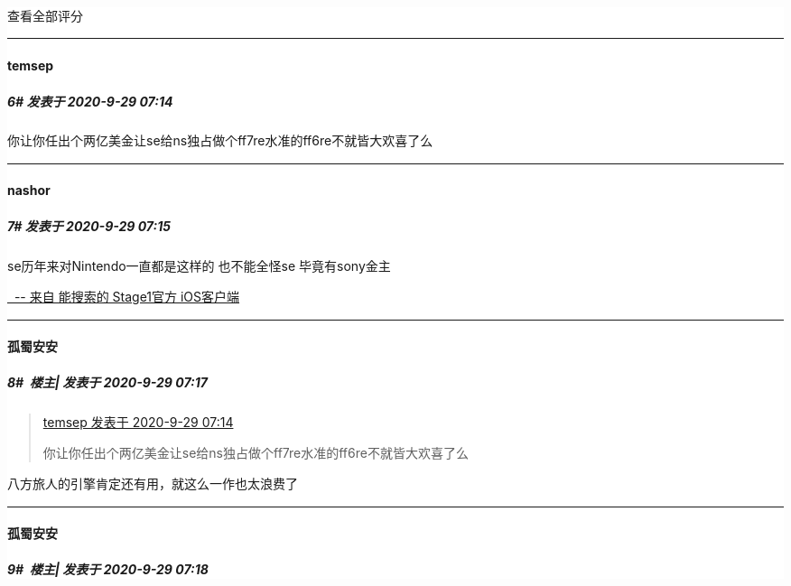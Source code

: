 

查看全部评分






*****

####  temsep  
##### 6#       发表于 2020-9-29 07:14




你让你任出个两亿美金让se给ns独占做个ff7re水准的ff6re不就皆大欢喜了么







*****

####  nashor  
##### 7#       发表于 2020-9-29 07:15




se历年来对Nintendo一直都是这样的
也不能全怪se
毕竟有sony金主

[  -- 来自 能搜索的 Stage1官方 iOS客户端](https://itunes.apple.com/fi/app/saraba1st/id1221237470?mt=8)







*****

####  孤蜀安安  
##### 8#         楼主| 发表于 2020-9-29 07:17



<blockquote><a href="httphttps://bbs.saraba1st.com/2b/forum.php?mod=redirect&amp;goto=findpost&amp;pid=48891455&amp;ptid=1962435" target="_blank">temsep 发表于 2020-9-29 07:14</a>

你让你任出个两亿美金让se给ns独占做个ff7re水准的ff6re不就皆大欢喜了么</blockquote>
八方旅人的引擎肯定还有用，就这么一作也太浪费了







*****

####  孤蜀安安  
##### 9#         楼主| 发表于 2020-9-29 07:18
